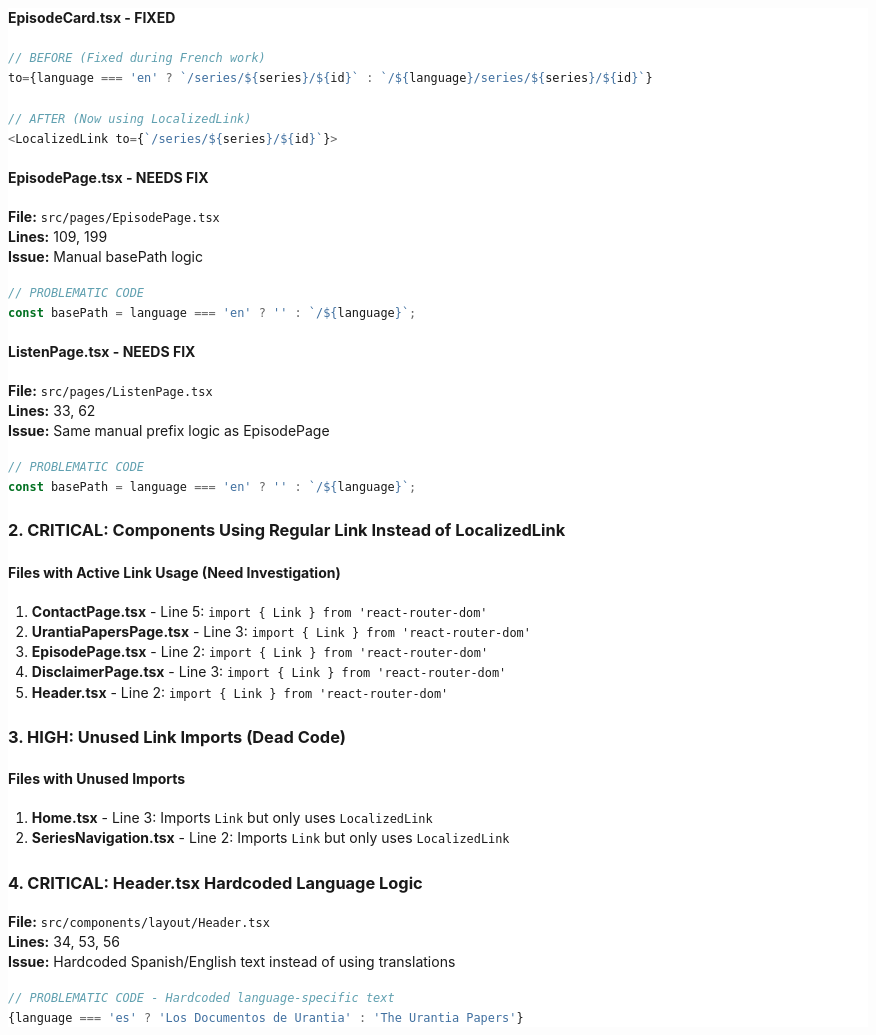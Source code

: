#### EpisodeCard.tsx - FIXED
```typescript
// BEFORE (Fixed during French work)
to={language === 'en' ? `/series/${series}/${id}` : `/${language}/series/${series}/${id}`}

// AFTER (Now using LocalizedLink)
<LocalizedLink to={`/series/${series}/${id}`}>
```

#### EpisodePage.tsx - NEEDS FIX
**File:** `src/pages/EpisodePage.tsx`  
**Lines:** 109, 199  
**Issue:** Manual basePath logic
```typescript
// PROBLEMATIC CODE
const basePath = language === 'en' ? '' : `/${language}`;
```

#### ListenPage.tsx - NEEDS FIX
**File:** `src/pages/ListenPage.tsx`  
**Lines:** 33, 62  
**Issue:** Same manual prefix logic as EpisodePage
```typescript
// PROBLEMATIC CODE
const basePath = language === 'en' ? '' : `/${language}`;
```

### 2. **CRITICAL: Components Using Regular Link Instead of LocalizedLink**

#### Files with Active Link Usage (Need Investigation)
1. **ContactPage.tsx** - Line 5: `import { Link } from 'react-router-dom'`
2. **UrantiaPapersPage.tsx** - Line 3: `import { Link } from 'react-router-dom'`
3. **EpisodePage.tsx** - Line 2: `import { Link } from 'react-router-dom'`
4. **DisclaimerPage.tsx** - Line 3: `import { Link } from 'react-router-dom'`
5. **Header.tsx** - Line 2: `import { Link } from 'react-router-dom'`

### 3. **HIGH: Unused Link Imports (Dead Code)**

#### Files with Unused Imports
1. **Home.tsx** - Line 3: Imports `Link` but only uses `LocalizedLink`
2. **SeriesNavigation.tsx** - Line 2: Imports `Link` but only uses `LocalizedLink`

### 4. **CRITICAL: Header.tsx Hardcoded Language Logic**

**File:** `src/components/layout/Header.tsx`  
**Lines:** 34, 53, 56  
**Issue:** Hardcoded Spanish/English text instead of using translations

```typescript
// PROBLEMATIC CODE - Hardcoded language-specific text
{language === 'es' ? 'Los Documentos de Urantia' : 'The Urantia Papers'}
```
